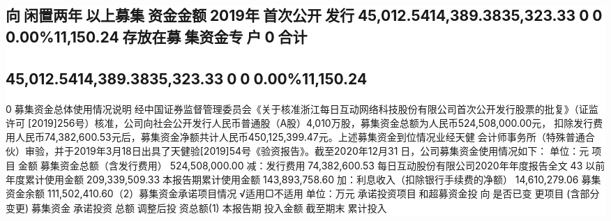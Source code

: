 向
闲置两年
以上募集
资金金额
2019年
首次公开
发行
45,012.5414,389.3835,323.33
0
0
0.00%11,150.24
存放在募
集资金专
户
0
合计
--
45,012.5414,389.3835,323.33
0
0
0.00%11,150.24
--
0
募集资金总体使用情况说明
经中国证券监督管理委员会《关于核准浙江每日互动网络科技股份有限公司首次公开发行股票的批复》（证监许可
[2019]256号）核准，公司向社会公开发行人民币普通股（A股）4,010万股，募集资金总额为人民币524,508,000.00元，
扣除发行费用人民币74,382,600.53元后，募集资金净额共计人民币450,125,399.47元。上述募集资金到位情况业经天健
会计师事务所（特殊普通合伙）审验，并于2019年3月18日出具了天健验[2019]54号《验资报告》。截至2020年12月31
日，公司募集资金使用情况如下：
单位：元
项目
金额
募集资金总额（含发行费用）
524,508,000.00
减：发行费用
74,382,600.53
每日互动股份有限公司2020年年度报告全文
43
以前年度累计使用金额
209,339,509.33
本报告期累计使用金额
143,893,758.60
加：利息收入（扣除银行手续费的净额）
14,610,279.06
募集资金余额
111,502,410.60（2）募集资金承诺项目情况
√适用□不适用
单位：万元
承诺投资项目
和超募资金投
向
是否已变
更项目
(含部分
变更)
募集资金
承诺投资
总额
调整后投
资总额(1)
本报告期
投入金额
截至期末
累计投入